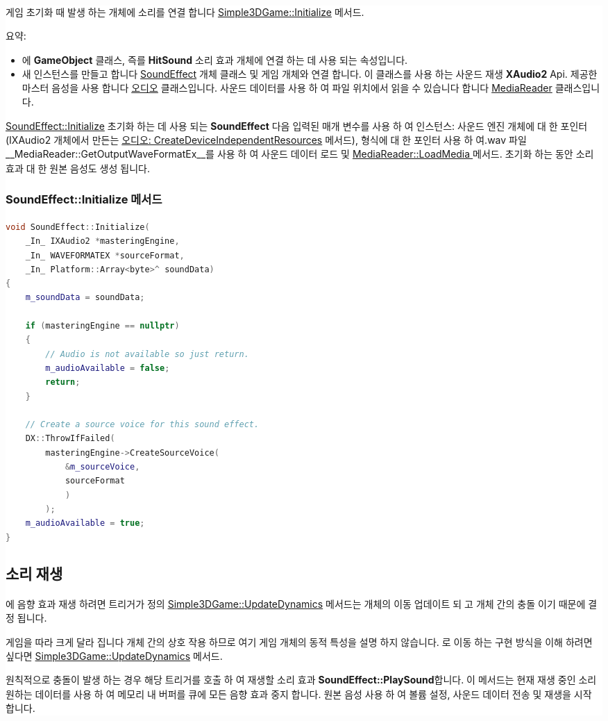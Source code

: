 게임 초기화 때 발생 하는 개체에 소리를 연결 합니다 [Simple3DGame::Initialize](#simple3dgameinitialize-method) 메서드.

요약:
* 에 __GameObject__ 클래스, 즉를 __HitSound__ 소리 효과 개체에 연결 하는 데 사용 되는 속성입니다.
* 새 인스턴스를 만들고 합니다 [SoundEffect](#soundeffecth) 개체 클래스 및 게임 개체와 연결 합니다. 이 클래스를 사용 하는 사운드 재생 __XAudio2__ Api.  제공한 마스터 음성을 사용 합니다 [오디오](#audioh) 클래스입니다. 사운드 데이터를 사용 하 여 파일 위치에서 읽을 수 있습니다 합니다 [MediaReader](#mediareaderh) 클래스입니다.

[SoundEffect::Initialize](#soundeffectinitialize-method) 초기화 하는 데 사용 되는 __SoundEffect__ 다음 입력된 매개 변수를 사용 하 여 인스턴스: 사운드 엔진 개체에 대 한 포인터 (IXAudio2 개체에서 만든는 [오디오: CreateDeviceIndependentResources](#audiocreatedeviceindependentresources-method) 메서드), 형식에 대 한 포인터 사용 하 여.wav 파일 __MediaReader::GetOutputWaveFormatEx__를 사용 하 여 사운드 데이터 로드 및 [MediaReader::LoadMedia ](#mediareaderloadmedia-method) 메서드. 초기화 하는 동안 소리 효과 대 한 원본 음성도 생성 됩니다.

### <a name="soundeffectinitialize-method"></a>SoundEffect::Initialize 메서드

```cpp
void SoundEffect::Initialize(
    _In_ IXAudio2 *masteringEngine,
    _In_ WAVEFORMATEX *sourceFormat,
    _In_ Platform::Array<byte>^ soundData)
{
    m_soundData = soundData;

    if (masteringEngine == nullptr)
    {
        // Audio is not available so just return.
        m_audioAvailable = false;
        return;
    }

    // Create a source voice for this sound effect.
    DX::ThrowIfFailed(
        masteringEngine->CreateSourceVoice(
            &m_sourceVoice,
            sourceFormat
            )
        );
    m_audioAvailable = true;
}
```

## <a name="play-the-sound"></a>소리 재생

에 음향 효과 재생 하려면 트리거가 정의 [Simple3DGame::UpdateDynamics](#simple3dgameupdatedynamics-method) 메서드는 개체의 이동 업데이트 되 고 개체 간의 충돌 이기 때문에 결정 됩니다.

게임을 따라 크게 달라 집니다 개체 간의 상호 작용 하므로 여기 게임 개체의 동적 특성을 설명 하지 않습니다. 로 이동 하는 구현 방식을 이해 하려면 싶다면 [Simple3DGame::UpdateDynamics](#simple3dgameupdatedynamics-method) 메서드.

원칙적으로 충돌이 발생 하는 경우 해당 트리거를 호출 하 여 재생할 소리 효과 **SoundEffect::PlaySound**합니다. 이 메서드는 현재 재생 중인 소리 원하는 데이터를 사용 하 여 메모리 내 버퍼를 큐에 모든 음향 효과 중지 합니다. 원본 음성 사용 하 여 볼륨 설정, 사운드 데이터 전송 및 재생을 시작 합니다.
